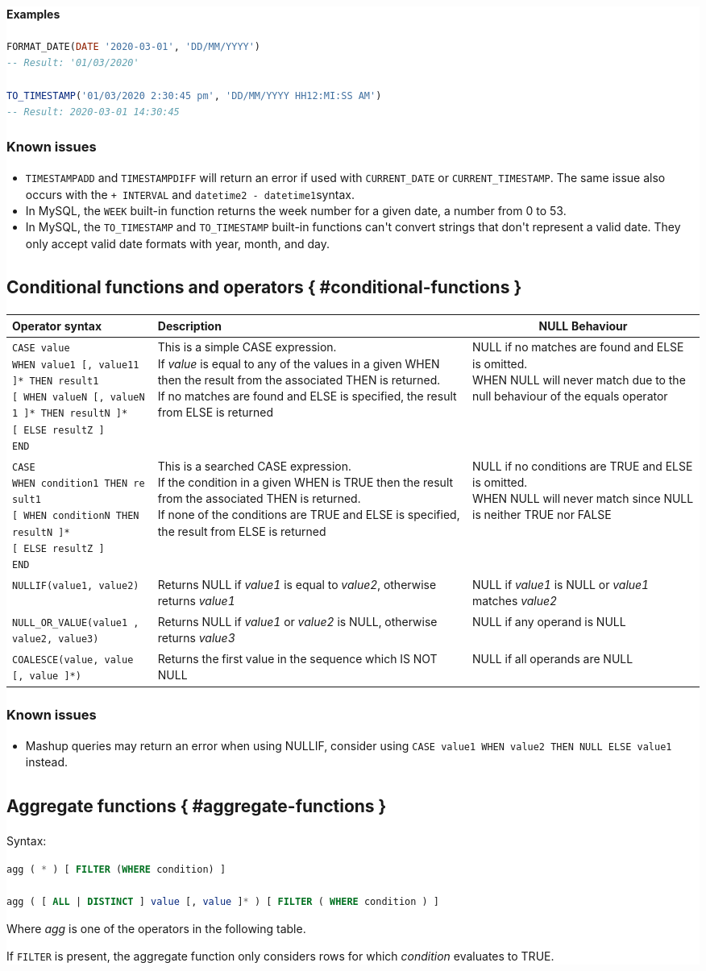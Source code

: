 #### Examples

```sql
FORMAT_DATE(DATE '2020-03-01', 'DD/MM/YYYY')
-- Result: '01/03/2020'

TO_TIMESTAMP('01/03/2020 2:30:45 pm', 'DD/MM/YYYY HH12:MI:SS AM')
-- Result: 2020-03-01 14:30:45
```

### Known issues

* `TIMESTAMPADD` and `TIMESTAMPDIFF` will return an error if used with `CURRENT_DATE` or `CURRENT_TIMESTAMP`. The same issue also occurs with the `+ INTERVAL` and `datetime2 - datetime1`syntax.
* In MySQL, the `WEEK` built-in function returns the week number for a given date, a number from 0 to 53.
* In MySQL, the `TO_TIMESTAMP` and `TO_TIMESTAMP` built-in functions can't convert strings that don't represent a valid date. They only accept valid date formats with year, month, and day.

## Conditional functions and operators { #conditional-functions }

| Operator syntax                                                                                                                     | Description                                                                                                                                                                                                                              | NULL Behaviour                                                                                                                    |
|:------------------------------------------------------------------------------------------------------------------------------------|:-----------------------------------------------------------------------------------------------------------------------------------------------------------------------------------------------------------------------------------------|-----------------------------------------------------------------------------------------------------------------------------------|
| `CASE value`<br/>`WHEN value1 [, value11 ]* THEN result1`<br/>`[ WHEN valueN [, valueN1 ]* THEN resultN ]*`<br/>`[ ELSE resultZ ]`<br/> `END` | This is a simple CASE expression.<br/>If *value* is equal to any of the values in a given WHEN then the result from the associated THEN is returned.<br/>If no matches are found and ELSE is specified, the result from ELSE is returned | NULL if no matches are found and ELSE is omitted.<br/>WHEN NULL will never match due to the null behaviour of the equals operator |
| `CASE`<br/>`WHEN condition1 THEN result1`<br/>`[ WHEN conditionN THEN resultN ]*`<br/>`[ ELSE resultZ ]`<br/>`END`                            | This is a searched CASE expression.<br/>If the condition in a given WHEN is TRUE then the result from the associated THEN is returned.<br/>If none of the conditions are TRUE and ELSE is specified, the result from ELSE is returned    | NULL if no conditions are TRUE and ELSE is omitted.<br/>WHEN NULL will never match since NULL is neither TRUE nor FALSE           |
| `NULLIF(value1, value2)`                                                                                                              | Returns NULL if *value1* is equal to *value2*, otherwise returns *value1*                                                                                                                                                                   | NULL if *value1* is NULL or *value1* matches *value2*                                                                             |
| `NULL_OR_VALUE(value1 , value2, value3)`                                                                                              | Returns NULL if *value1* or *value2* is NULL, otherwise returns *value3*                                                                                                                                                                 | NULL if any operand is NULL                                                                                                       |
| `COALESCE(value, value [, value ]*)`                                                                                                  | Returns the first value in the sequence which IS NOT NULL                                                                                                                                                                                | NULL if all operands are NULL                                                                                                     |

### Known issues

* Mashup queries may return an error when using NULLIF, consider using `CASE value1 WHEN value2 THEN NULL ELSE value1` instead.

## Aggregate functions { #aggregate-functions }

Syntax:

```sql
agg ( * ) [ FILTER (WHERE condition) ]

agg ( [ ALL | DISTINCT ] value [, value ]* ) [ FILTER ( WHERE condition ) ] 
```

Where *agg* is one of the operators in the following table.

If `FILTER` is present, the aggregate function only considers rows for which *condition* evaluates to TRUE.
